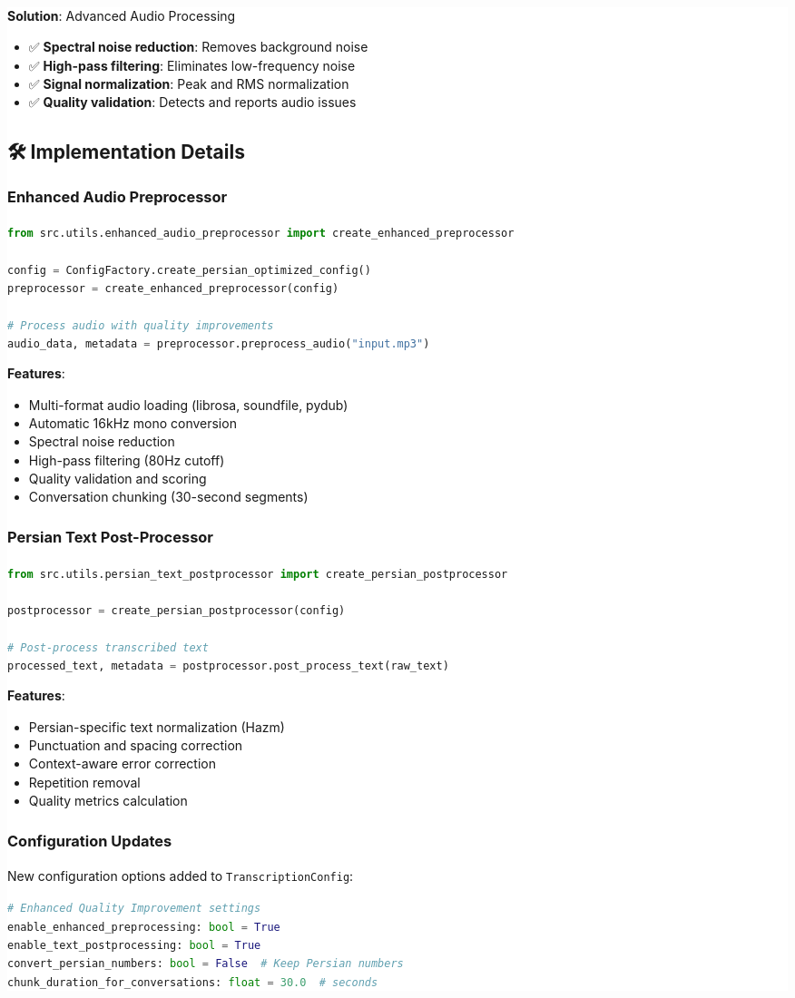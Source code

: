 **Solution**: Advanced Audio Processing
- ✅ **Spectral noise reduction**: Removes background noise
- ✅ **High-pass filtering**: Eliminates low-frequency noise
- ✅ **Signal normalization**: Peak and RMS normalization
- ✅ **Quality validation**: Detects and reports audio issues

## 🛠️ Implementation Details

### Enhanced Audio Preprocessor

```python
from src.utils.enhanced_audio_preprocessor import create_enhanced_preprocessor

config = ConfigFactory.create_persian_optimized_config()
preprocessor = create_enhanced_preprocessor(config)

# Process audio with quality improvements
audio_data, metadata = preprocessor.preprocess_audio("input.mp3")
```

**Features**:
- Multi-format audio loading (librosa, soundfile, pydub)
- Automatic 16kHz mono conversion
- Spectral noise reduction
- High-pass filtering (80Hz cutoff)
- Quality validation and scoring
- Conversation chunking (30-second segments)

### Persian Text Post-Processor

```python
from src.utils.persian_text_postprocessor import create_persian_postprocessor

postprocessor = create_persian_postprocessor(config)

# Post-process transcribed text
processed_text, metadata = postprocessor.post_process_text(raw_text)
```

**Features**:
- Persian-specific text normalization (Hazm)
- Punctuation and spacing correction
- Context-aware error correction
- Repetition removal
- Quality metrics calculation

### Configuration Updates

New configuration options added to `TranscriptionConfig`:

```python
# Enhanced Quality Improvement settings
enable_enhanced_preprocessing: bool = True
enable_text_postprocessing: bool = True
convert_persian_numbers: bool = False  # Keep Persian numbers
chunk_duration_for_conversations: float = 30.0  # seconds
```
